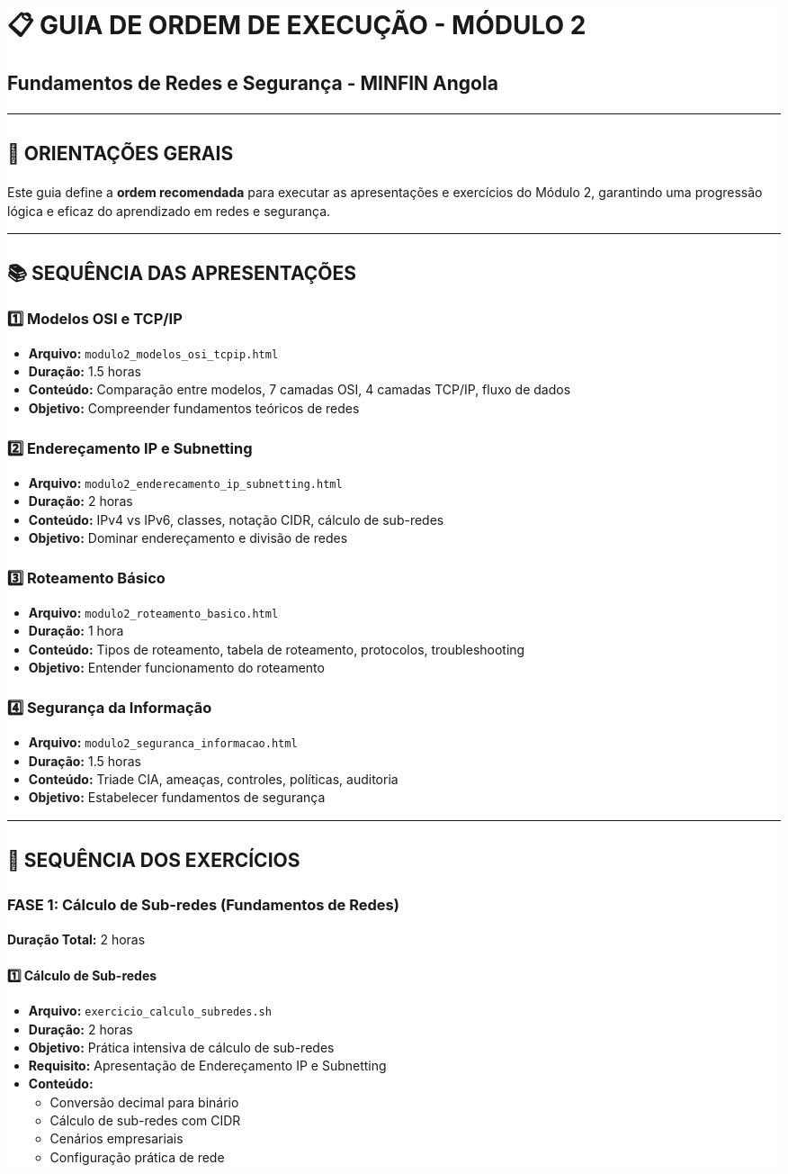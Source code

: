 # 📋 GUIA DE ORDEM DE EXECUÇÃO - MÓDULO 2
## Fundamentos de Redes e Segurança - MINFIN Angola

---

## 🎯 **ORIENTAÇÕES GERAIS**

Este guia define a **ordem recomendada** para executar as apresentações e exercícios do Módulo 2, garantindo uma progressão lógica e eficaz do aprendizado em redes e segurança.

---

## 📚 **SEQUÊNCIA DAS APRESENTAÇÕES**

### **1️⃣ Modelos OSI e TCP/IP**
- **Arquivo:** `modulo2_modelos_osi_tcpip.html`
- **Duração:** 1.5 horas
- **Conteúdo:** Comparação entre modelos, 7 camadas OSI, 4 camadas TCP/IP, fluxo de dados
- **Objetivo:** Compreender fundamentos teóricos de redes

### **2️⃣ Endereçamento IP e Subnetting**
- **Arquivo:** `modulo2_enderecamento_ip_subnetting.html`
- **Duração:** 2 horas
- **Conteúdo:** IPv4 vs IPv6, classes, notação CIDR, cálculo de sub-redes
- **Objetivo:** Dominar endereçamento e divisão de redes

### **3️⃣ Roteamento Básico**
- **Arquivo:** `modulo2_roteamento_basico.html`
- **Duração:** 1 hora
- **Conteúdo:** Tipos de roteamento, tabela de roteamento, protocolos, troubleshooting
- **Objetivo:** Entender funcionamento do roteamento

### **4️⃣ Segurança da Informação**
- **Arquivo:** `modulo2_seguranca_informacao.html`
- **Duração:** 1.5 horas
- **Conteúdo:** Triade CIA, ameaças, controles, políticas, auditoria
- **Objetivo:** Estabelecer fundamentos de segurança

---

## 🧪 **SEQUÊNCIA DOS EXERCÍCIOS**

### **FASE 1: Cálculo de Sub-redes (Fundamentos de Redes)**
**Duração Total:** 2 horas

#### **1️⃣ Cálculo de Sub-redes**
- **Arquivo:** `exercicio_calculo_subredes.sh`
- **Duração:** 2 horas
- **Objetivo:** Prática intensiva de cálculo de sub-redes
- **Requisito:** Apresentação de Endereçamento IP e Subnetting
- **Conteúdo:**
  - Conversão decimal para binário
  - Cálculo de sub-redes com CIDR
  - Cenários empresariais
  - Configuração prática de rede
